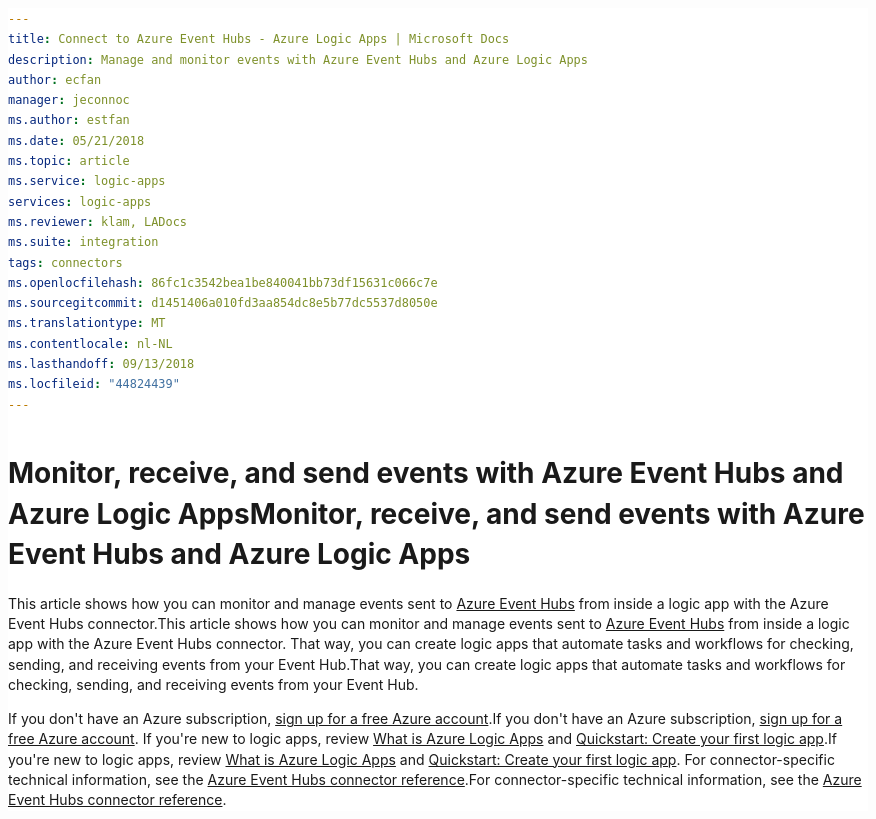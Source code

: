 ```yaml
---
title: Connect to Azure Event Hubs - Azure Logic Apps | Microsoft Docs
description: Manage and monitor events with Azure Event Hubs and Azure Logic Apps
author: ecfan
manager: jeconnoc
ms.author: estfan
ms.date: 05/21/2018
ms.topic: article
ms.service: logic-apps
services: logic-apps
ms.reviewer: klam, LADocs
ms.suite: integration
tags: connectors
ms.openlocfilehash: 86fc1c3542bea1be840041bb73df15631c066c7e
ms.sourcegitcommit: d1451406a010fd3aa854dc8e5b77dc5537d8050e
ms.translationtype: MT
ms.contentlocale: nl-NL
ms.lasthandoff: 09/13/2018
ms.locfileid: "44824439"
---
```

# <a name="monitor-receive-and-send-events-with-azure-event-hubs-and-azure-logic-apps"></a><span data-ttu-id="96eb6-103">Monitor, receive, and send events with Azure Event Hubs and Azure Logic Apps</span><span class="sxs-lookup"><span data-stu-id="96eb6-103">Monitor, receive, and send events with Azure Event Hubs and Azure Logic Apps</span></span> 

<span data-ttu-id="96eb6-104">This article shows how you can monitor and manage events sent to [Azure Event Hubs](../event-hubs/event-hubs-what-is-event-hubs.md) from inside a logic app with the Azure Event Hubs connector.</span><span class="sxs-lookup"><span data-stu-id="96eb6-104">This article shows how you can monitor and manage events sent to [Azure Event Hubs](../event-hubs/event-hubs-what-is-event-hubs.md) from inside a logic app with the Azure Event Hubs connector.</span></span> <span data-ttu-id="96eb6-105">That way, you can create logic apps that automate tasks and workflows for checking, sending, and receiving events from your Event Hub.</span><span class="sxs-lookup"><span data-stu-id="96eb6-105">That way, you can create logic apps that automate tasks and workflows for checking, sending, and receiving events from your Event Hub.</span></span> 

<span data-ttu-id="96eb6-106">If you don't have an Azure subscription, <a href="https://azure.microsoft.com/free/" target="_blank">sign up for a free Azure account</a>.</span><span class="sxs-lookup"><span data-stu-id="96eb6-106">If you don't have an Azure subscription, <a href="https://azure.microsoft.com/free/" target="_blank">sign up for a free Azure account</a>.</span></span> <span data-ttu-id="96eb6-107">If you're new to logic apps, review [What is Azure Logic Apps](../logic-apps/logic-apps-overview.md) and [Quickstart: Create your first logic app](../logic-apps/quickstart-create-first-logic-app-workflow.md).</span><span class="sxs-lookup"><span data-stu-id="96eb6-107">If you're new to logic apps, review [What is Azure Logic Apps](../logic-apps/logic-apps-overview.md) and [Quickstart: Create your first logic app](../logic-apps/quickstart-create-first-logic-app-workflow.md).</span></span>
<span data-ttu-id="96eb6-108">For connector-specific technical information, see the <a href="https://docs.microsoft.com/connectors/eventhubs/" target="blank">Azure Event Hubs connector reference</a>.</span><span class="sxs-lookup"><span data-stu-id="96eb6-108">For connector-specific technical information, see the <a href="https://docs.microsoft.com/connectors/eventhubs/" target="blank">Azure Event Hubs connector reference</a>.</span></span>
